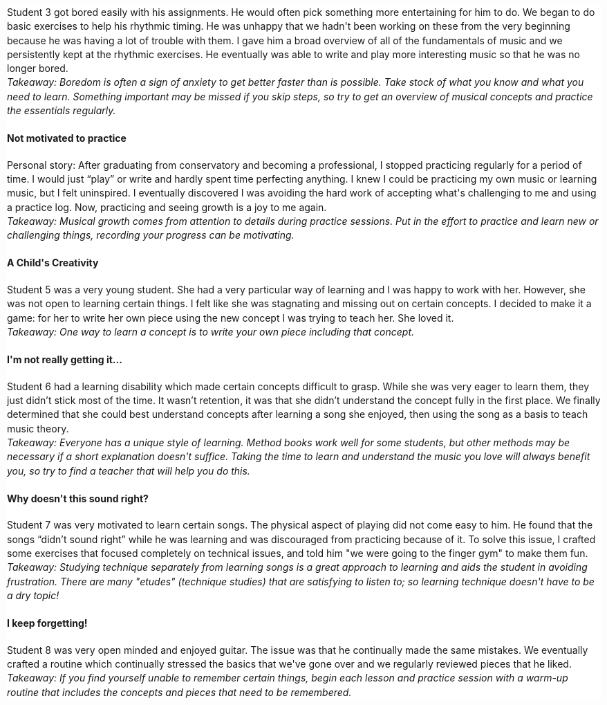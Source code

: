 Student 3 got bored easily with his assignments. He would often pick something more entertaining for him to do. We began to do basic exercises to help his rhythmic timing. He was unhappy that we hadn't been working on these from the very beginning because he was having a lot of trouble with them. I gave him a broad overview of all of the fundamentals of music and we persistently kept at the rhythmic exercises. He eventually was able to write and play more interesting music so that he was no longer bored.  
_Takeaway:_ _Boredom is often a sign of anxiety to get better faster than is possible. Take stock of what you know and what you need to learn. Something important may be missed if you skip steps, so try to get an overview of musical concepts and practice the essentials regularly._

#### Not motivated to practice

Personal story: After graduating from conservatory and becoming a professional, I stopped practicing regularly for a period of time. I would just “play” or write and hardly spent time perfecting anything. I knew I could be practicing my own music or learning music, but I felt uninspired. I eventually discovered I was avoiding the hard work of accepting what's challenging to me and using a practice log. Now, practicing and seeing growth is a joy to me again.  
_Takeaway: Musical growth comes from attention to details during practice sessions. Put in the effort to practice and learn new or challenging things, recording your progress can be motivating._

#### A Child's Creativity

Student 5 was a very young student. She had a very particular way of learning and I was happy to work with her. However, she was not open to learning certain things. I felt like she was stagnating and missing out on certain concepts. I decided to make it a game: for her to write her own piece using the new concept I was trying to teach her. She loved it.  
_Takeaway: One way to learn a concept is to write your own piece including that concept._

#### I'm not really getting it...

Student 6 had a learning disability which made certain concepts difficult to grasp. While she was very eager to learn them, they just didn’t stick most of the time. It wasn’t retention, it was that she didn’t understand the concept fully in the first place. We finally determined that she could best understand concepts after learning a song she enjoyed, then using the song as a basis to teach music theory.  
_Takeaway: Everyone has a unique style of learning. Method books work well for some students, but other methods may be necessary if a short explanation doesn't suffice. Taking the time to learn and understand the music you love will always benefit you, so try to find a teacher that will help you do this._

#### Why doesn't this sound right?

Student 7 was very motivated to learn certain songs. The physical aspect of playing did not come easy to him. He found that the songs “didn’t sound right” while he was learning and was discouraged from practicing because of it. To solve this issue, I crafted some exercises that focused completely on technical issues, and told him "we were going to the finger gym" to make them fun.  
_Takeaway:_ _Studying technique separately from learning songs is a great approach to learning and aids the student in avoiding frustration. There are many "etudes" (technique studies) that are satisfying to listen to; so learning technique doesn't have to be a dry topic!_

#### I keep forgetting!

Student 8 was very open minded and enjoyed guitar. The issue was that he continually made the same mistakes. We eventually crafted a routine which continually stressed the basics that we've gone over and we regularly reviewed pieces that he liked.  
_Takeaway: If you find yourself unable to remember certain things, begin each lesson and practice session with a warm-up routine that includes the concepts and pieces that need to be remembered._
